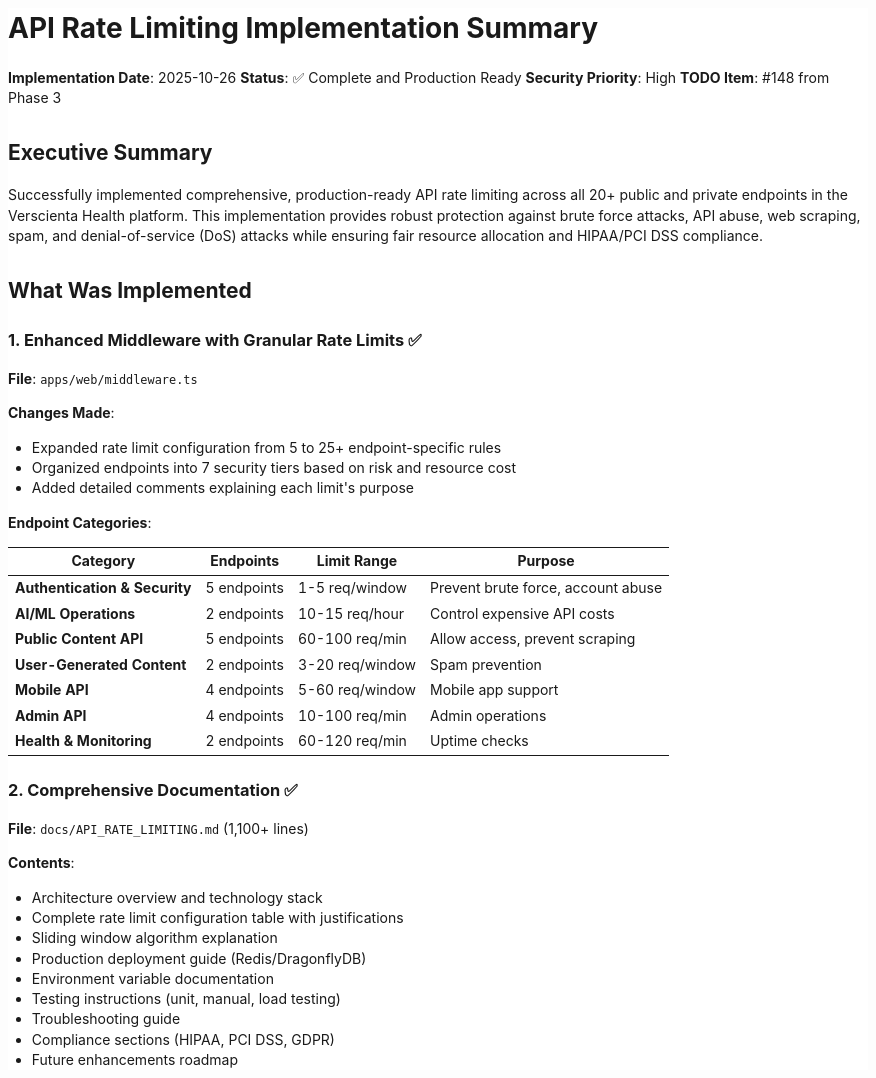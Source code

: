 # API Rate Limiting Implementation Summary

**Implementation Date**: 2025-10-26
**Status**: ✅ Complete and Production Ready
**Security Priority**: High
**TODO Item**: #148 from Phase 3

## Executive Summary

Successfully implemented comprehensive, production-ready API rate limiting across all 20+ public and private endpoints in the Verscienta Health platform. This implementation provides robust protection against brute force attacks, API abuse, web scraping, spam, and denial-of-service (DoS) attacks while ensuring fair resource allocation and HIPAA/PCI DSS compliance.

## What Was Implemented

### 1. Enhanced Middleware with Granular Rate Limits ✅

**File**: `apps/web/middleware.ts`

**Changes Made**:
- Expanded rate limit configuration from 5 to 25+ endpoint-specific rules
- Organized endpoints into 7 security tiers based on risk and resource cost
- Added detailed comments explaining each limit's purpose

**Endpoint Categories**:

| Category | Endpoints | Limit Range | Purpose |
|----------|-----------|-------------|---------|
| **Authentication & Security** | 5 endpoints | 1-5 req/window | Prevent brute force, account abuse |
| **AI/ML Operations** | 2 endpoints | 10-15 req/hour | Control expensive API costs |
| **Public Content API** | 5 endpoints | 60-100 req/min | Allow access, prevent scraping |
| **User-Generated Content** | 2 endpoints | 3-20 req/window | Spam prevention |
| **Mobile API** | 4 endpoints | 5-60 req/window | Mobile app support |
| **Admin API** | 4 endpoints | 10-100 req/min | Admin operations |
| **Health & Monitoring** | 2 endpoints | 60-120 req/min | Uptime checks |

### 2. Comprehensive Documentation ✅

**File**: `docs/API_RATE_LIMITING.md` (1,100+ lines)

**Contents**:
- Architecture overview and technology stack
- Complete rate limit configuration table with justifications
- Sliding window algorithm explanation
- Production deployment guide (Redis/DragonflyDB)
- Environment variable documentation
- Testing instructions (unit, manual, load testing)
- Troubleshooting guide
- Compliance sections (HIPAA, PCI DSS, GDPR)
- Future enhancements roadmap
